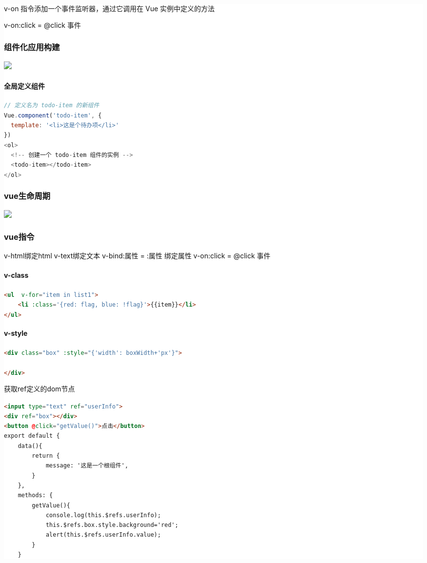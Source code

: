 v-on 指令添加一个事件监听器，通过它调用在 Vue 实例中定义的方法

v-on:click = @click 事件

### 组件化应用构建

![](https://cn.vuejs.org/images/components.png)

#### 全局定义组件

```js
// 定义名为 todo-item 的新组件
Vue.component('todo-item', {
  template: '<li>这是个待办项</li>'
})
<ol>
  <!-- 创建一个 todo-item 组件的实例 -->
  <todo-item></todo-item>
</ol>
```
### vue生命周期

![](https://cn.vuejs.org/images/lifecycle.png)

### vue指令

v-html绑定html
v-text绑定文本
v-bind:属性 = :属性 绑定属性
v-on:click = @click 事件

#### v-class

```html
<ul  v-for="item in list1">
    <li :class='{red: flag, blue: !flag}'>{{item}}</li>
</ul>

```

#### v-style
```html
<div class="box" :style="{'width': boxWidth+'px'}">

</div>
```



获取ref定义的dom节点
```html
<input type="text" ref="userInfo">
<div ref="box"></div>
<button @click="getValue()">点击</button>
export default {
    data(){
        return {
            message: '这是一个根组件',
        }
    },
    methods: {
        getValue(){
            console.log(this.$refs.userInfo);
            this.$refs.box.style.background='red';
            alert(this.$refs.userInfo.value);
        }
    }
```
